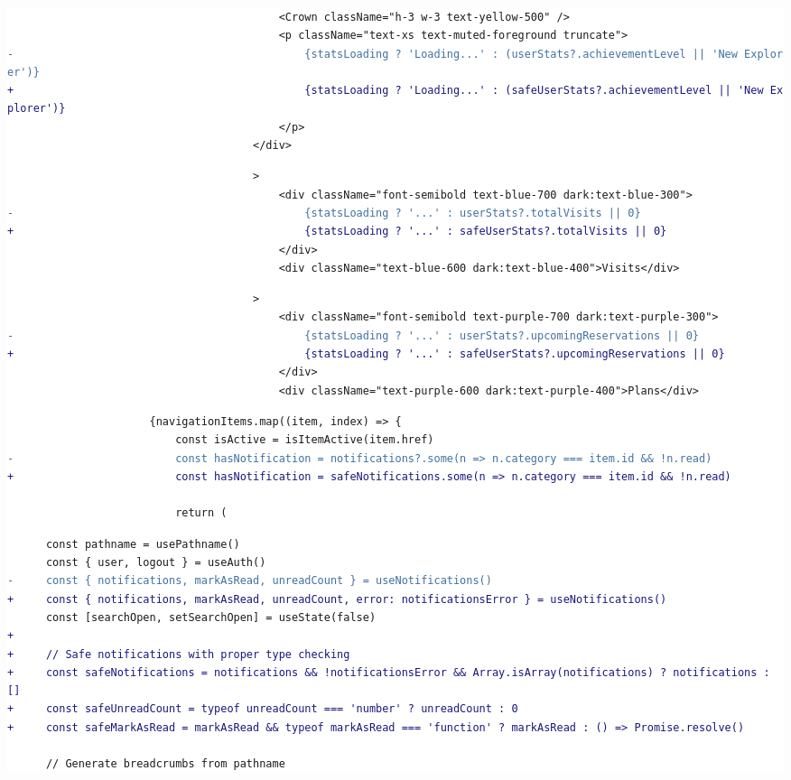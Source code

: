 ```diff
                                          <Crown className="h-3 w-3 text-yellow-500" />
                                          <p className="text-xs text-muted-foreground truncate">
-                                             {statsLoading ? 'Loading...' : (userStats?.achievementLevel || 'New Explorer')}
+                                             {statsLoading ? 'Loading...' : (safeUserStats?.achievementLevel || 'New Explorer')}
                                          </p>
                                      </div>
```

```diff
                                      >
                                          <div className="font-semibold text-blue-700 dark:text-blue-300">
-                                             {statsLoading ? '...' : userStats?.totalVisits || 0}
+                                             {statsLoading ? '...' : safeUserStats?.totalVisits || 0}
                                          </div>
                                          <div className="text-blue-600 dark:text-blue-400">Visits</div>
```

```diff
                                      >
                                          <div className="font-semibold text-purple-700 dark:text-purple-300">
-                                             {statsLoading ? '...' : userStats?.upcomingReservations || 0}
+                                             {statsLoading ? '...' : safeUserStats?.upcomingReservations || 0}
                                          </div>
                                          <div className="text-purple-600 dark:text-purple-400">Plans</div>
```

```diff
                      {navigationItems.map((item, index) => {
                          const isActive = isItemActive(item.href)
-                         const hasNotification = notifications?.some(n => n.category === item.id && !n.read)
+                         const hasNotification = safeNotifications.some(n => n.category === item.id && !n.read)
  
                          return (
```

```diff
      const pathname = usePathname()
      const { user, logout } = useAuth()
-     const { notifications, markAsRead, unreadCount } = useNotifications()
+     const { notifications, markAsRead, unreadCount, error: notificationsError } = useNotifications()
      const [searchOpen, setSearchOpen] = useState(false)
+ 
+     // Safe notifications with proper type checking
+     const safeNotifications = notifications && !notificationsError && Array.isArray(notifications) ? notifications : []
+     const safeUnreadCount = typeof unreadCount === 'number' ? unreadCount : 0
+     const safeMarkAsRead = markAsRead && typeof markAsRead === 'function' ? markAsRead : () => Promise.resolve()
  
      // Generate breadcrumbs from pathname
```
